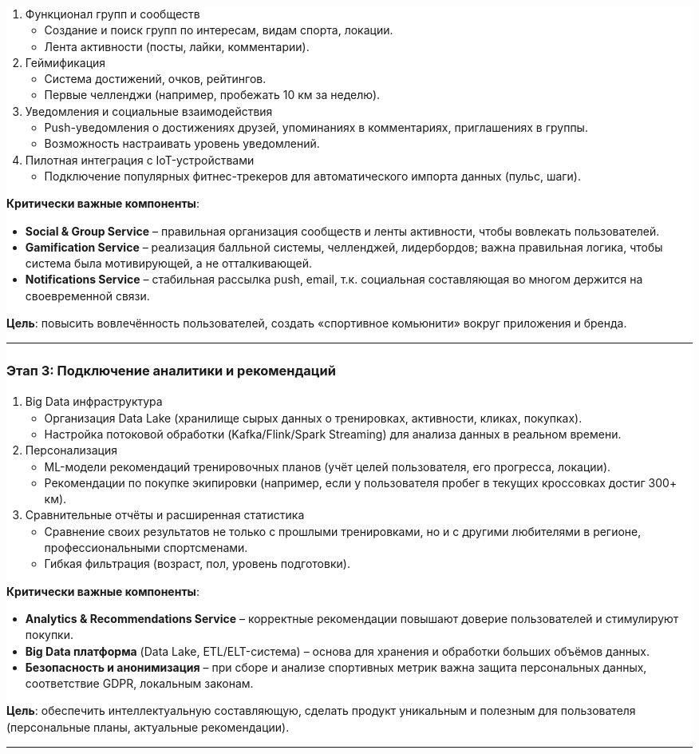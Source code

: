 1. Функционал групп и сообществ
   - Создание и поиск групп по интересам, видам спорта, локации.
   - Лента активности (посты, лайки, комментарии).
2. Геймификация
   - Система достижений, очков, рейтингов.
   - Первые челленджи (например, пробежать 10 км за неделю).
3. Уведомления и социальные взаимодействия
   - Push-уведомления о достижениях друзей, упоминаниях в комментариях, приглашениях в группы.
   - Возможность настраивать уровень уведомлений.
4. Пилотная интеграция с IoT-устройствами
   - Подключение популярных фитнес-трекеров для автоматического импорта данных (пульс, шаги).

**Критически важные компоненты**:

- **Social & Group Service** – правильная организация сообществ и ленты активности, чтобы вовлекать пользователей.
- **Gamification Service** – реализация балльной системы, челленджей, лидербордов; важна правильная логика, чтобы система была мотивирующей, а не отталкивающей.
- **Notifications Service** – стабильная рассылка push, email, т.к. социальная составляющая во многом держится на своевременной связи.

**Цель**: повысить вовлечённость пользователей, создать «спортивное комьюнити» вокруг приложения и бренда.

------

### Этап 3: Подключение аналитики и рекомендаций

1. Big Data инфраструктура
   - Организация Data Lake (хранилище сырых данных о тренировках, активности, кликах, покупках).
   - Настройка потоковой обработки (Kafka/Flink/Spark Streaming) для анализа данных в реальном времени.
2. Персонализация
   - ML-модели рекомендаций тренировочных планов (учёт целей пользователя, его прогресса, локации).
   - Рекомендации по покупке экипировки (например, если у пользователя пробег в текущих кроссовках достиг 300+ км).
3. Сравнительные отчёты и расширенная статистика
   - Сравнение своих результатов не только с прошлыми тренировками, но и с другими любителями в регионе, профессиональными спортсменами.
   - Гибкая фильтрация (возраст, пол, уровень подготовки).

**Критически важные компоненты**:

- **Analytics & Recommendations Service** – корректные рекомендации повышают доверие пользователей и стимулируют покупки.
- **Big Data платформа** (Data Lake, ETL/ELT-система) – основа для хранения и обработки больших объёмов данных.
- **Безопасность и анонимизация** – при сборе и анализе спортивных метрик важна защита персональных данных, соответствие GDPR, локальным законам.

**Цель**: обеспечить интеллектуальную составляющую, сделать продукт уникальным и полезным для пользователя (персональные планы, актуальные рекомендации).

------
